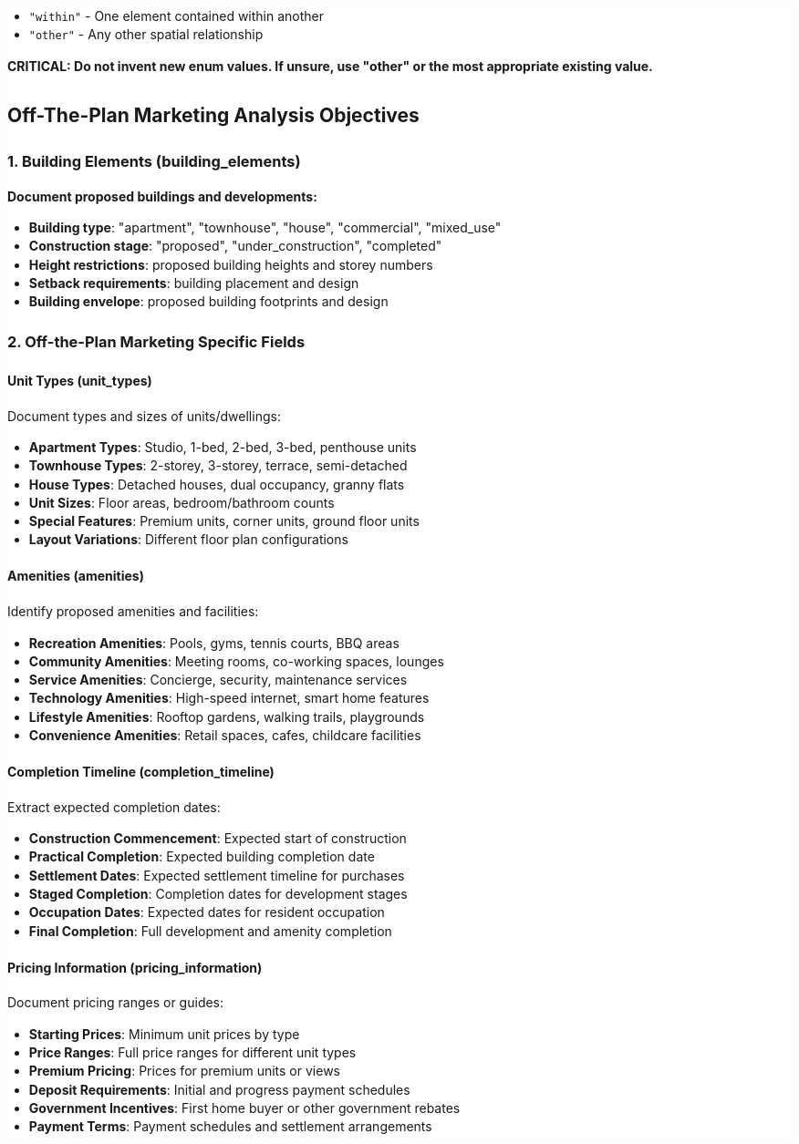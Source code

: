 - `"within"` - One element contained within another
- `"other"` - Any other spatial relationship

**CRITICAL: Do not invent new enum values. If unsure, use "other" or the most appropriate existing value.**

## Off-The-Plan Marketing Analysis Objectives

### 1. Building Elements (building_elements)
**Document proposed buildings and developments:**
- **Building type**: "apartment", "townhouse", "house", "commercial", "mixed_use"
- **Construction stage**: "proposed", "under_construction", "completed"
- **Height restrictions**: proposed building heights and storey numbers
- **Setback requirements**: building placement and design
- **Building envelope**: proposed building footprints and design

### 2. Off-the-Plan Marketing Specific Fields

#### Unit Types (unit_types)
Document types and sizes of units/dwellings:
- **Apartment Types**: Studio, 1-bed, 2-bed, 3-bed, penthouse units
- **Townhouse Types**: 2-storey, 3-storey, terrace, semi-detached
- **House Types**: Detached houses, dual occupancy, granny flats
- **Unit Sizes**: Floor areas, bedroom/bathroom counts
- **Special Features**: Premium units, corner units, ground floor units
- **Layout Variations**: Different floor plan configurations

#### Amenities (amenities)
Identify proposed amenities and facilities:
- **Recreation Amenities**: Pools, gyms, tennis courts, BBQ areas
- **Community Amenities**: Meeting rooms, co-working spaces, lounges
- **Service Amenities**: Concierge, security, maintenance services
- **Technology Amenities**: High-speed internet, smart home features
- **Lifestyle Amenities**: Rooftop gardens, walking trails, playgrounds
- **Convenience Amenities**: Retail spaces, cafes, childcare facilities

#### Completion Timeline (completion_timeline)
Extract expected completion dates:
- **Construction Commencement**: Expected start of construction
- **Practical Completion**: Expected building completion date
- **Settlement Dates**: Expected settlement timeline for purchases
- **Staged Completion**: Completion dates for development stages
- **Occupation Dates**: Expected dates for resident occupation
- **Final Completion**: Full development and amenity completion

#### Pricing Information (pricing_information)
Document pricing ranges or guides:
- **Starting Prices**: Minimum unit prices by type
- **Price Ranges**: Full price ranges for different unit types
- **Premium Pricing**: Prices for premium units or views
- **Deposit Requirements**: Initial and progress payment schedules
- **Government Incentives**: First home buyer or other government rebates
- **Payment Terms**: Payment schedules and settlement arrangements
